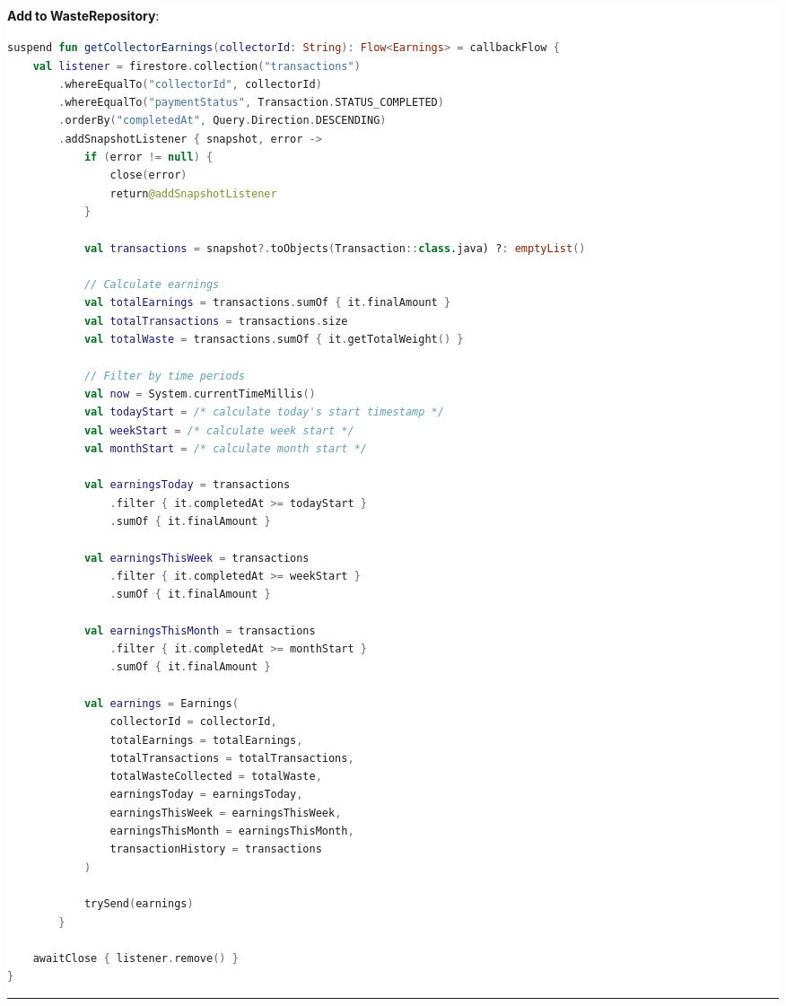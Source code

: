 **Add to WasteRepository**:
```kotlin
suspend fun getCollectorEarnings(collectorId: String): Flow<Earnings> = callbackFlow {
    val listener = firestore.collection("transactions")
        .whereEqualTo("collectorId", collectorId)
        .whereEqualTo("paymentStatus", Transaction.STATUS_COMPLETED)
        .orderBy("completedAt", Query.Direction.DESCENDING)
        .addSnapshotListener { snapshot, error ->
            if (error != null) {
                close(error)
                return@addSnapshotListener
            }

            val transactions = snapshot?.toObjects(Transaction::class.java) ?: emptyList()

            // Calculate earnings
            val totalEarnings = transactions.sumOf { it.finalAmount }
            val totalTransactions = transactions.size
            val totalWaste = transactions.sumOf { it.getTotalWeight() }

            // Filter by time periods
            val now = System.currentTimeMillis()
            val todayStart = /* calculate today's start timestamp */
            val weekStart = /* calculate week start */
            val monthStart = /* calculate month start */

            val earningsToday = transactions
                .filter { it.completedAt >= todayStart }
                .sumOf { it.finalAmount }

            val earningsThisWeek = transactions
                .filter { it.completedAt >= weekStart }
                .sumOf { it.finalAmount }

            val earningsThisMonth = transactions
                .filter { it.completedAt >= monthStart }
                .sumOf { it.finalAmount }

            val earnings = Earnings(
                collectorId = collectorId,
                totalEarnings = totalEarnings,
                totalTransactions = totalTransactions,
                totalWasteCollected = totalWaste,
                earningsToday = earningsToday,
                earningsThisWeek = earningsThisWeek,
                earningsThisMonth = earningsThisMonth,
                transactionHistory = transactions
            )

            trySend(earnings)
        }

    awaitClose { listener.remove() }
}
```

---